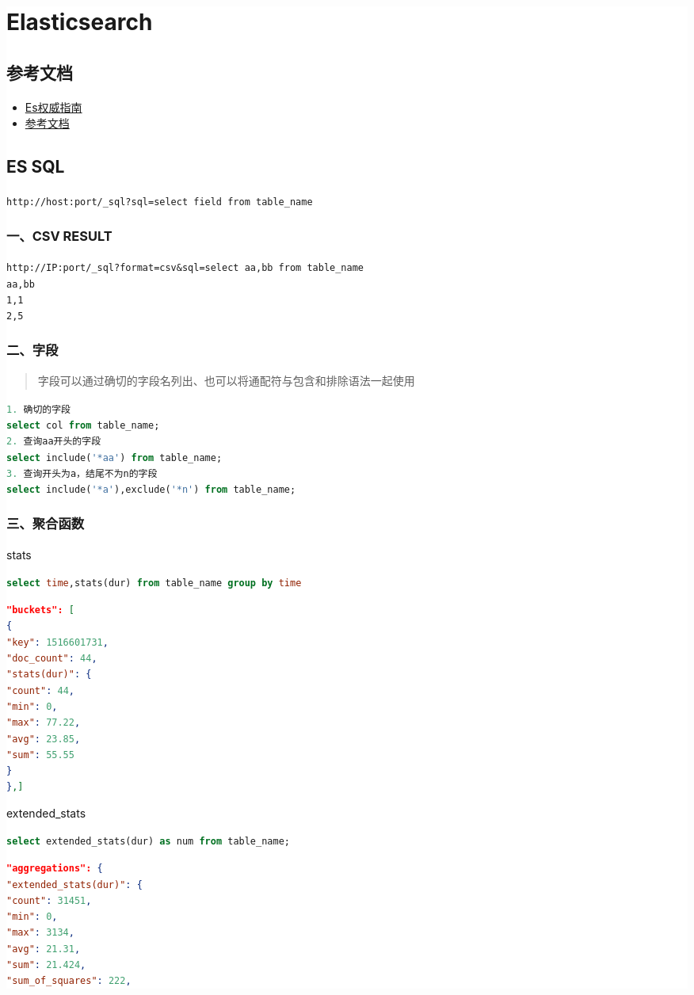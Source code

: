 # Elasticsearch

## 参考文档
- [Es权威指南](https://elasticsearch.cn/book/elasticsearch_definitive_guide_2.x/)
- [参考文档](https://es.xiaoleilu.com/)

## ES SQL
```
http://host:port/_sql?sql=select field from table_name
```
### 一、CSV RESULT
```
http://IP:port/_sql?format=csv&sql=select aa,bb from table_name
aa,bb
1,1
2,5
```

### 二、字段
> 字段可以通过确切的字段名列出、也可以将通配符与包含和排除语法一起使用

```sql
1. 确切的字段
select col from table_name;
2. 查询aa开头的字段
select include('*aa') from table_name;
3. 查询开头为a，结尾不为n的字段
select include('*a'),exclude('*n') from table_name;
```

### 三、聚合函数

stats
```sql
select time,stats(dur) from table_name group by time
```
```json
"buckets": [
{
"key": 1516601731,
"doc_count": 44,
"stats(dur)": {
"count": 44,
"min": 0,
"max": 77.22,
"avg": 23.85,
"sum": 55.55
}
},]
```
extended_stats
```sql
select extended_stats(dur) as num from table_name;
```
```json
"aggregations": {
"extended_stats(dur)": {
"count": 31451,
"min": 0,
"max": 3134,
"avg": 21.31,
"sum": 21.424,
"sum_of_squares": 222,
```